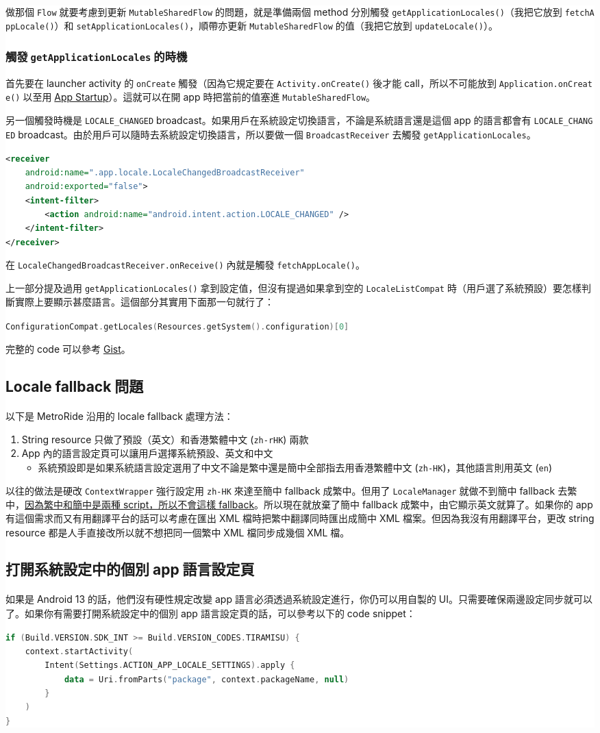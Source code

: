 做那個 `Flow` 就要考慮到更新 `MutableSharedFlow` 的問題，就是準備兩個 method 分別觸發 `getApplicationLocales()`（我把它放到 `fetchAppLocale()`）和 `setApplicationLocales()`，順帶亦更新 `MutableSharedFlow` 的值（我把它放到 `updateLocale()`）。

### 觸發 `getApplicationLocales` 的時機

首先要在 launcher activity 的 `onCreate` 觸發（因為它規定要在 `Activity.onCreate()` 後才能 call，所以不可能放到 `Application.onCreate()` 以至用 [App Startup](https://developer.android.com/topic/libraries/app-startup)）。這就可以在開 app 時把當前的值塞進 `MutableSharedFlow`。

另一個觸發時機是 `LOCALE_CHANGED` broadcast。如果用戶在系統設定切換語言，不論是系統語言還是這個 app 的語言都會有 `LOCALE_CHANGED` broadcast。由於用戶可以隨時去系統設定切換語言，所以要做一個 `BroadcastReceiver` 去觸發 `getApplicationLocales`。

```xml
<receiver
    android:name=".app.locale.LocaleChangedBroadcastReceiver"
    android:exported="false">
    <intent-filter>
        <action android:name="android.intent.action.LOCALE_CHANGED" />
    </intent-filter>
</receiver>
```

在 `LocaleChangedBroadcastReceiver.onReceive()` 內就是觸發 `fetchAppLocale()`。

上一部分提及過用 `getApplicationLocales()` 拿到設定值，但沒有提過如果拿到空的 `LocaleListCompat` 時（用戶選了系統預設）要怎樣判斷實際上要顯示甚麼語言。這個部分其實用下面那一句就行了：

```kotlin
ConfigurationCompat.getLocales(Resources.getSystem().configuration)[0]
```

完整的 code 可以參考 [Gist](https://gist.github.com/ericksli/f5d4047c920de4a510fe0cce581a8d85)。

## Locale fallback 問題

以下是 MetroRide 沿用的 locale fallback 處理方法：

1. String resource 只做了預設（英文）和香港繁體中文 (`zh-rHK`) 兩款
2. App 內的語言設定頁可以讓用戶選擇系統預設、英文和中文
   - 系統預設即是如果系統語言設定選用了中文不論是繁中還是簡中全部指去用香港繁體中文 (`zh-HK`)，其他語言則用英文 (`en`)

以往的做法是硬改 `ContextWrapper` 強行設定用 `zh-HK` 來達至簡中 fallback 成繁中。但用了 `LocaleManager` 就做不到簡中 fallback 去繁中，[因為繁中和簡中是兩種 script，所以不會這樣 fallback](https://youtu.be/Tq7TSUzAGm8?t=71)。所以現在就放棄了簡中 fallback 成繁中，由它顯示英文就算了。如果你的 app 有這個需求而又有用翻譯平台的話可以考慮在匯出 XML 檔時把繁中翻譯同時匯出成簡中 XML 檔案。但因為我沒有用翻譯平台，更改 string resource 都是人手直接改所以就不想把同一個繁中 XML 檔同步成幾個 XML 檔。

## 打開系統設定中的個別 app 語言設定頁

如果是 Android 13 的話，他們沒有硬性規定改變 app 語言必須透過系統設定進行，你仍可以用自製的 UI。只需要確保兩邊設定同步就可以了。如果你有需要打開系統設定中的個別 app 語言設定頁的話，可以參考以下的 code snippet：

```kotlin
if (Build.VERSION.SDK_INT >= Build.VERSION_CODES.TIRAMISU) {
    context.startActivity(
        Intent(Settings.ACTION_APP_LOCALE_SETTINGS).apply {
            data = Uri.fromParts("package", context.packageName, null)
        }
    )
}
```
